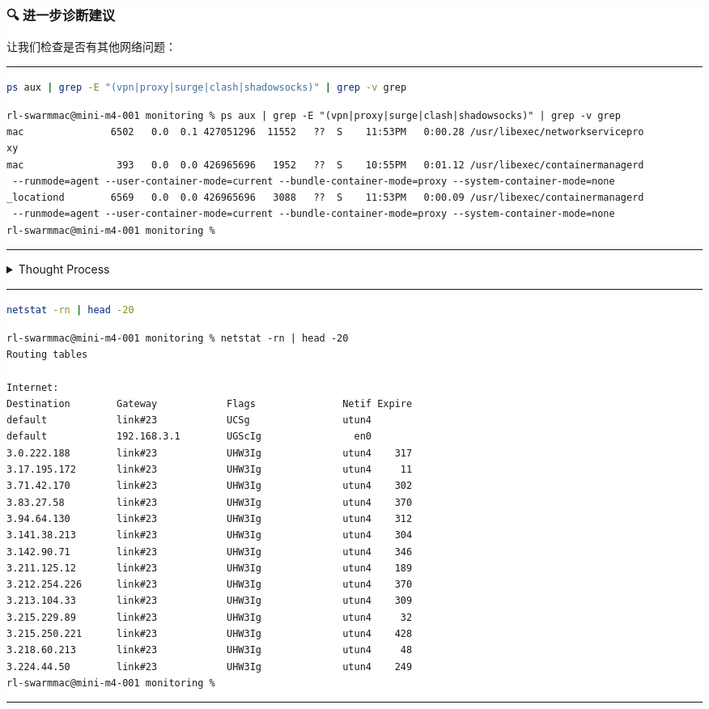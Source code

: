 ### 🔍 **进一步诊断建议**

让我们检查是否有其他网络问题：

---

```bash
ps aux | grep -E "(vpn|proxy|surge|clash|shadowsocks)" | grep -v grep
```

```
rl-swarmmac@mini-m4-001 monitoring % ps aux | grep -E "(vpn|proxy|surge|clash|shadowsocks)" | grep -v grep
mac               6502   0.0  0.1 427051296  11552   ??  S    11:53PM   0:00.28 /usr/libexec/networkservicepro
xy
mac                393   0.0  0.0 426965696   1952   ??  S    10:55PM   0:01.12 /usr/libexec/containermanagerd
 --runmode=agent --user-container-mode=current --bundle-container-mode=proxy --system-container-mode=none
_locationd        6569   0.0  0.0 426965696   3088   ??  S    11:53PM   0:00.09 /usr/libexec/containermanagerd
 --runmode=agent --user-container-mode=current --bundle-container-mode=proxy --system-container-mode=none
rl-swarmmac@mini-m4-001 monitoring %
```

---

<think><details><summary>Thought Process</summary></details></think>

---

```bash
netstat -rn | head -20
```

```
rl-swarmmac@mini-m4-001 monitoring % netstat -rn | head -20
Routing tables

Internet:
Destination        Gateway            Flags               Netif Expire
default            link#23            UCSg                utun4       
default            192.168.3.1        UGScIg                en0       
3.0.222.188        link#23            UHW3Ig              utun4    317
3.17.195.172       link#23            UHW3Ig              utun4     11
3.71.42.170        link#23            UHW3Ig              utun4    302
3.83.27.58         link#23            UHW3Ig              utun4    370
3.94.64.130        link#23            UHW3Ig              utun4    312
3.141.38.213       link#23            UHW3Ig              utun4    304
3.142.90.71        link#23            UHW3Ig              utun4    346
3.211.125.12       link#23            UHW3Ig              utun4    189
3.212.254.226      link#23            UHW3Ig              utun4    370
3.213.104.33       link#23            UHW3Ig              utun4    309
3.215.229.89       link#23            UHW3Ig              utun4     32
3.215.250.221      link#23            UHW3Ig              utun4    428
3.218.60.213       link#23            UHW3Ig              utun4     48
3.224.44.50        link#23            UHW3Ig              utun4    249
rl-swarmmac@mini-m4-001 monitoring %
```

---